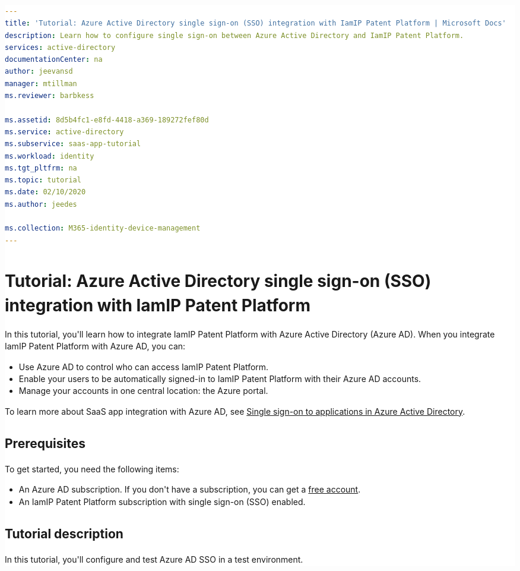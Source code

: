 ```yaml
---
title: 'Tutorial: Azure Active Directory single sign-on (SSO) integration with IamIP Patent Platform | Microsoft Docs'
description: Learn how to configure single sign-on between Azure Active Directory and IamIP Patent Platform.
services: active-directory
documentationCenter: na
author: jeevansd
manager: mtillman
ms.reviewer: barbkess

ms.assetid: 8d5b4fc1-e8fd-4418-a369-189272fef80d
ms.service: active-directory
ms.subservice: saas-app-tutorial
ms.workload: identity
ms.tgt_pltfrm: na
ms.topic: tutorial
ms.date: 02/10/2020
ms.author: jeedes

ms.collection: M365-identity-device-management
---
```


# Tutorial: Azure Active Directory single sign-on (SSO) integration with IamIP Patent Platform

In this tutorial, you'll learn how to integrate IamIP Patent Platform with Azure Active Directory (Azure AD). When you integrate IamIP Patent Platform with Azure AD, you can:

* Use Azure AD to control who can access IamIP Patent Platform.
* Enable your users to be automatically signed-in to IamIP Patent Platform with their Azure AD accounts.
* Manage your accounts in one central location: the Azure portal.

To learn more about SaaS app integration with Azure AD, see [Single sign-on to applications in Azure Active Directory](https://docs.microsoft.com/azure/active-directory/manage-apps/what-is-single-sign-on).

## Prerequisites

To get started, you need the following items:

* An Azure AD subscription. If you don't have a subscription, you can get a [free account](https://azure.microsoft.com/free/).
* An IamIP Patent Platform subscription with single sign-on (SSO) enabled.

## Tutorial description

In this tutorial, you'll configure and test Azure AD SSO in a test environment.
